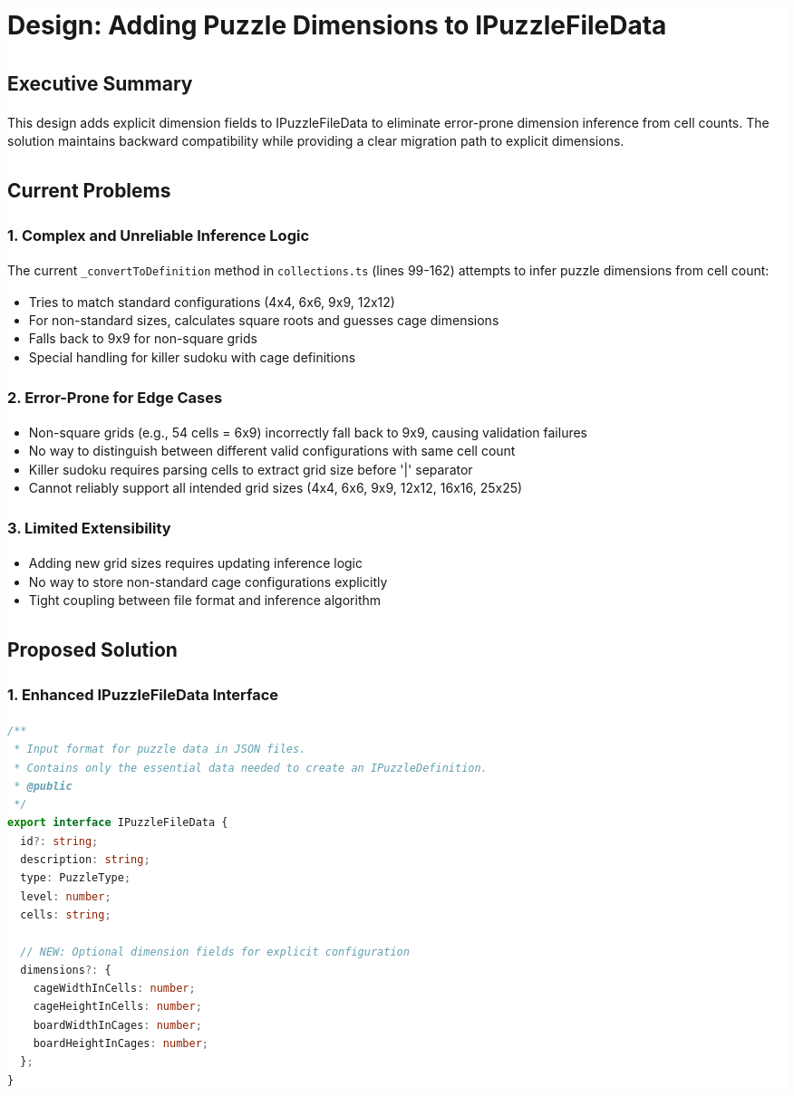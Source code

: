 # Design: Adding Puzzle Dimensions to IPuzzleFileData

## Executive Summary

This design adds explicit dimension fields to IPuzzleFileData to eliminate error-prone dimension inference from cell counts. The solution maintains backward compatibility while providing a clear migration path to explicit dimensions.

## Current Problems

### 1. Complex and Unreliable Inference Logic
The current `_convertToDefinition` method in `collections.ts` (lines 99-162) attempts to infer puzzle dimensions from cell count:
- Tries to match standard configurations (4x4, 6x6, 9x9, 12x12)
- For non-standard sizes, calculates square roots and guesses cage dimensions
- Falls back to 9x9 for non-square grids
- Special handling for killer sudoku with cage definitions

### 2. Error-Prone for Edge Cases
- Non-square grids (e.g., 54 cells = 6x9) incorrectly fall back to 9x9, causing validation failures
- No way to distinguish between different valid configurations with same cell count
- Killer sudoku requires parsing cells to extract grid size before '|' separator
- Cannot reliably support all intended grid sizes (4x4, 6x6, 9x9, 12x12, 16x16, 25x25)

### 3. Limited Extensibility
- Adding new grid sizes requires updating inference logic
- No way to store non-standard cage configurations explicitly
- Tight coupling between file format and inference algorithm

## Proposed Solution

### 1. Enhanced IPuzzleFileData Interface

```typescript
/**
 * Input format for puzzle data in JSON files.
 * Contains only the essential data needed to create an IPuzzleDefinition.
 * @public
 */
export interface IPuzzleFileData {
  id?: string;
  description: string;
  type: PuzzleType;
  level: number;
  cells: string;

  // NEW: Optional dimension fields for explicit configuration
  dimensions?: {
    cageWidthInCells: number;
    cageHeightInCells: number;
    boardWidthInCages: number;
    boardHeightInCages: number;
  };
}
```
